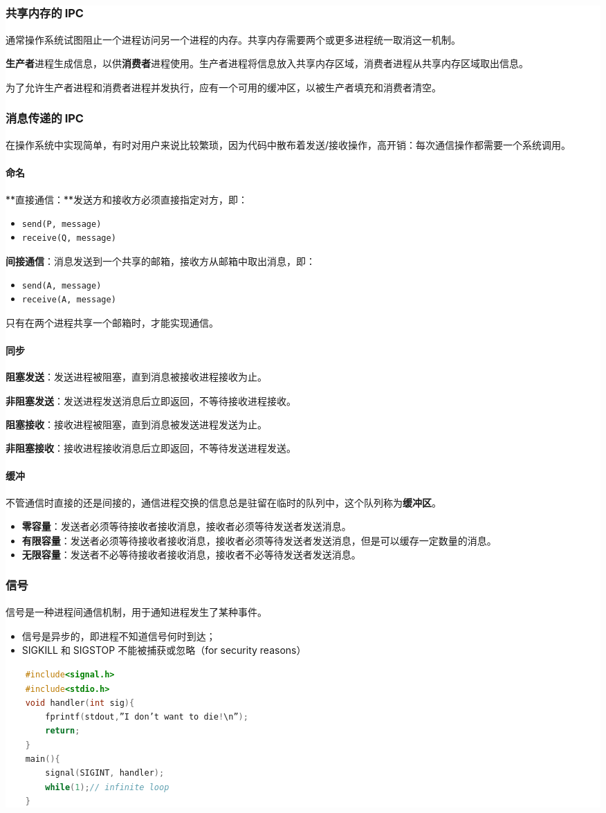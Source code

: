 ### 共享内存的 IPC

通常操作系统试图阻止一个进程访问另一个进程的内存。共享内存需要两个或更多进程统一取消这一机制。

**生产者**进程生成信息，以供**消费者**进程使用。生产者进程将信息放入共享内存区域，消费者进程从共享内存区域取出信息。

为了允许生产者进程和消费者进程并发执行，应有一个可用的缓冲区，以被生产者填充和消费者清空。

### 消息传递的 IPC

在操作系统中实现简单，有时对用户来说比较繁琐，因为代码中散布着发送/接收操作，高开销：每次通信操作都需要一个系统调用。

#### 命名

**直接通信：**发送方和接收方必须直接指定对方，即：

- `send(P, message)` 
- `receive(Q, message)`

**间接通信**：消息发送到一个共享的邮箱，接收方从邮箱中取出消息，即：

- `send(A, message)`
- `receive(A, message)`

只有在两个进程共享一个邮箱时，才能实现通信。

#### 同步

**阻塞发送**：发送进程被阻塞，直到消息被接收进程接收为止。

**非阻塞发送**：发送进程发送消息后立即返回，不等待接收进程接收。

**阻塞接收**：接收进程被阻塞，直到消息被发送进程发送为止。

**非阻塞接收**：接收进程接收消息后立即返回，不等待发送进程发送。

#### 缓冲

不管通信时直接的还是间接的，通信进程交换的信息总是驻留在临时的队列中，这个队列称为**缓冲区**。

- **零容量**：发送者必须等待接收者接收消息，接收者必须等待发送者发送消息。
- **有限容量**：发送者必须等待接收者接收消息，接收者必须等待发送者发送消息，但是可以缓存一定数量的消息。
- **无限容量**：发送者不必等待接收者接收消息，接收者不必等待发送者发送消息。

### 信号

信号是一种进程间通信机制，用于通知进程发生了某种事件。

- 信号是异步的，即进程不知道信号何时到达；
- SIGKILL 和 SIGSTOP 不能被捕获或忽略（for security reasons）

```c
    #include<signal.h>
    #include<stdio.h>
    void handler(int sig){
        fprintf(stdout,”I don’t want to die!\n”);
        return;
    }
    main(){
        signal(SIGINT, handler);
        while(1);// infinite loop
    }
```
